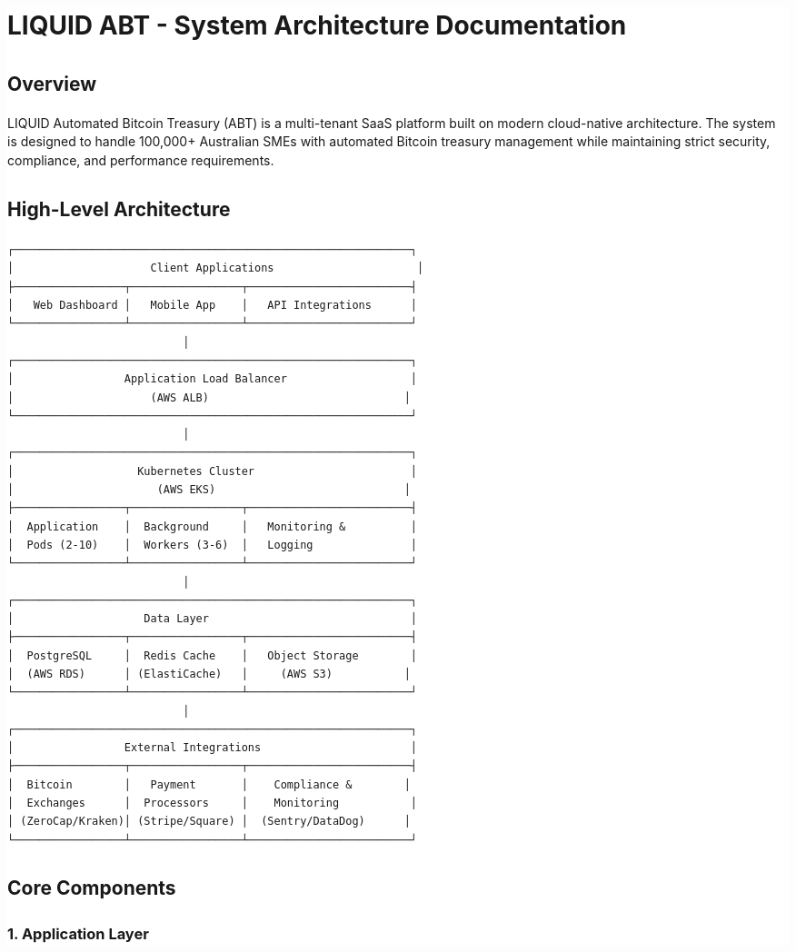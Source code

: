 # LIQUID ABT - System Architecture Documentation

## Overview

LIQUID Automated Bitcoin Treasury (ABT) is a multi-tenant SaaS platform built on modern cloud-native architecture. The system is designed to handle 100,000+ Australian SMEs with automated Bitcoin treasury management while maintaining strict security, compliance, and performance requirements.

## High-Level Architecture

```
┌─────────────────────────────────────────────────────────────┐
│                     Client Applications                      │
├─────────────────┬─────────────────┬─────────────────────────┤
│   Web Dashboard │   Mobile App    │   API Integrations      │
└─────────────────┴─────────────────┴─────────────────────────┘
                           │
┌─────────────────────────────────────────────────────────────┐
│                 Application Load Balancer                   │
│                     (AWS ALB)                              │
└─────────────────────────────────────────────────────────────┘
                           │
┌─────────────────────────────────────────────────────────────┐
│                   Kubernetes Cluster                        │
│                      (AWS EKS)                             │
├─────────────────┬─────────────────┬─────────────────────────┤
│  Application    │  Background     │   Monitoring &          │
│  Pods (2-10)    │  Workers (3-6)  │   Logging               │
└─────────────────┴─────────────────┴─────────────────────────┘
                           │
┌─────────────────────────────────────────────────────────────┐
│                    Data Layer                               │
├─────────────────┬─────────────────┬─────────────────────────┤
│  PostgreSQL     │  Redis Cache    │   Object Storage        │
│  (AWS RDS)      │ (ElastiCache)   │     (AWS S3)           │
└─────────────────┴─────────────────┴─────────────────────────┘
                           │
┌─────────────────────────────────────────────────────────────┐
│                 External Integrations                       │
├─────────────────┬─────────────────┬─────────────────────────┤
│  Bitcoin        │   Payment       │    Compliance &        │
│  Exchanges      │  Processors     │    Monitoring           │
│ (ZeroCap/Kraken)│ (Stripe/Square) │  (Sentry/DataDog)      │
└─────────────────┴─────────────────┴─────────────────────────┘
```

## Core Components

### 1. Application Layer
